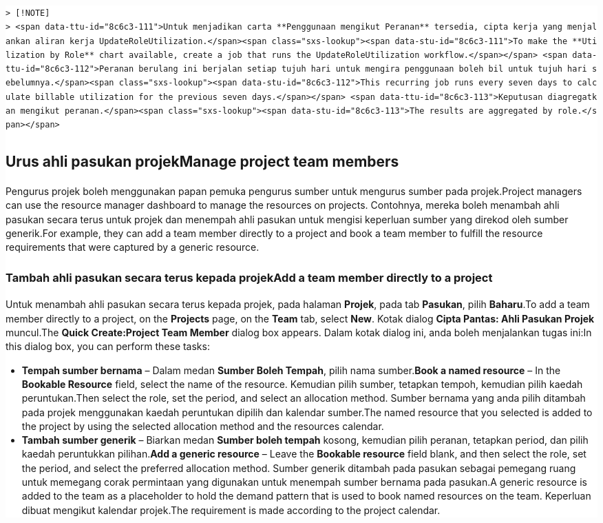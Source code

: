 
    > [!NOTE]
    > <span data-ttu-id="8c6c3-111">Untuk menjadikan carta **Penggunaan mengikut Peranan** tersedia, cipta kerja yang menjalankan aliran kerja UpdateRoleUtilization.</span><span class="sxs-lookup"><span data-stu-id="8c6c3-111">To make the **Utilization by Role** chart available, create a job that runs the UpdateRoleUtilization workflow.</span></span> <span data-ttu-id="8c6c3-112">Peranan berulang ini berjalan setiap tujuh hari untuk mengira penggunaan boleh bil untuk tujuh hari sebelumnya.</span><span class="sxs-lookup"><span data-stu-id="8c6c3-112">This recurring job runs every seven days to calculate billable utilization for the previous seven days.</span></span> <span data-ttu-id="8c6c3-113">Keputusan diagregatkan mengikut peranan.</span><span class="sxs-lookup"><span data-stu-id="8c6c3-113">The results are aggregated by role.</span></span>

## <a name="manage-project-team-members"></a><span data-ttu-id="8c6c3-114">Urus ahli pasukan projek</span><span class="sxs-lookup"><span data-stu-id="8c6c3-114">Manage project team members</span></span>

<span data-ttu-id="8c6c3-115">Pengurus projek boleh menggunakan papan pemuka pengurus sumber untuk mengurus sumber pada projek.</span><span class="sxs-lookup"><span data-stu-id="8c6c3-115">Project managers can use the resource manager dashboard to manage the resources on projects.</span></span> <span data-ttu-id="8c6c3-116">Contohnya, mereka boleh menambah ahli pasukan secara terus untuk projek dan menempah ahli pasukan untuk mengisi keperluan sumber yang direkod oleh sumber generik.</span><span class="sxs-lookup"><span data-stu-id="8c6c3-116">For example, they can add a team member directly to a project and book a team member to fulfill the resource requirements that were captured by a generic resource.</span></span>

### <a name="add-a-team-member-directly-to-a-project"></a><span data-ttu-id="8c6c3-117">Tambah ahli pasukan secara terus kepada projek</span><span class="sxs-lookup"><span data-stu-id="8c6c3-117">Add a team member directly to a project</span></span>

<span data-ttu-id="8c6c3-118">Untuk menambah ahli pasukan secara terus kepada projek, pada halaman **Projek**, pada tab **Pasukan**, pilih **Baharu**.</span><span class="sxs-lookup"><span data-stu-id="8c6c3-118">To add a team member directly to a project, on the **Projects** page, on the **Team** tab, select **New**.</span></span> <span data-ttu-id="8c6c3-119">Kotak dialog **Cipta Pantas: Ahli Pasukan Projek** muncul.</span><span class="sxs-lookup"><span data-stu-id="8c6c3-119">The **Quick Create:Project Team Member** dialog box appears.</span></span> <span data-ttu-id="8c6c3-120">Dalam kotak dialog ini, anda boleh menjalankan tugas ini:</span><span class="sxs-lookup"><span data-stu-id="8c6c3-120">In this dialog box, you can perform these tasks:</span></span>

- <span data-ttu-id="8c6c3-121">**Tempah sumber bernama** – Dalam medan **Sumber Boleh Tempah**, pilih nama sumber.</span><span class="sxs-lookup"><span data-stu-id="8c6c3-121">**Book a named resource** – In the **Bookable Resource** field, select the name of the resource.</span></span> <span data-ttu-id="8c6c3-122">Kemudian pilih sumber, tetapkan tempoh, kemudian pilih kaedah peruntukan.</span><span class="sxs-lookup"><span data-stu-id="8c6c3-122">Then select the role, set the period, and select an allocation method.</span></span> <span data-ttu-id="8c6c3-123">Sumber bernama yang anda pilih ditambah pada projek menggunakan kaedah peruntukan dipilih dan kalendar sumber.</span><span class="sxs-lookup"><span data-stu-id="8c6c3-123">The named resource that you selected is added to the project by using the selected allocation method and the resources calendar.</span></span>
- <span data-ttu-id="8c6c3-124">**Tambah sumber generik** – Biarkan medan **Sumber boleh tempah** kosong, kemudian pilih peranan, tetapkan period, dan pilih kaedah peruntukkan pilihan.</span><span class="sxs-lookup"><span data-stu-id="8c6c3-124">**Add a generic resource** – Leave the **Bookable resource** field blank, and then select the role, set the period, and select the preferred allocation method.</span></span> <span data-ttu-id="8c6c3-125">Sumber generik ditambah pada pasukan sebagai pemegang ruang untuk memegang corak permintaan yang digunakan untuk menempah sumber bernama pada pasukan.</span><span class="sxs-lookup"><span data-stu-id="8c6c3-125">A generic resource is added to the team as a placeholder to hold the demand pattern that is used to book named resources on the team.</span></span> <span data-ttu-id="8c6c3-126">Keperluan dibuat mengikut kalendar projek.</span><span class="sxs-lookup"><span data-stu-id="8c6c3-126">The requirement is made according to the project calendar.</span></span>